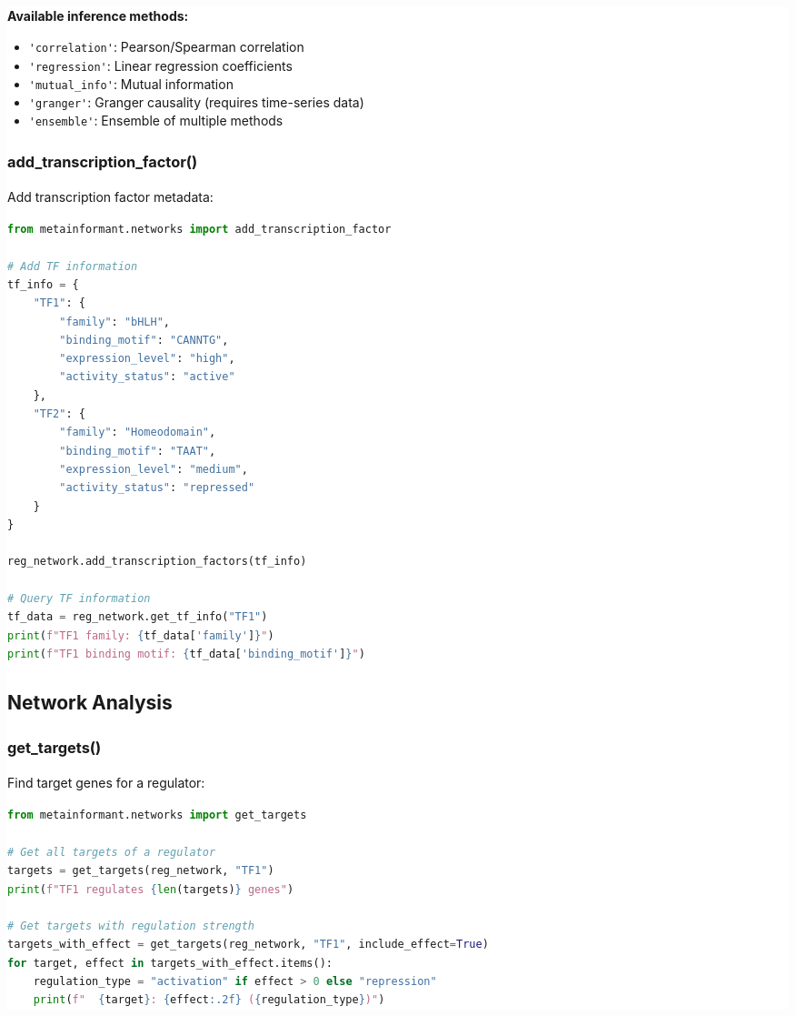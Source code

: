 **Available inference methods:**
- `'correlation'`: Pearson/Spearman correlation
- `'regression'`: Linear regression coefficients
- `'mutual_info'`: Mutual information
- `'granger'`: Granger causality (requires time-series data)
- `'ensemble'`: Ensemble of multiple methods

### add_transcription_factor()

Add transcription factor metadata:

```python
from metainformant.networks import add_transcription_factor

# Add TF information
tf_info = {
    "TF1": {
        "family": "bHLH",
        "binding_motif": "CANNTG",
        "expression_level": "high",
        "activity_status": "active"
    },
    "TF2": {
        "family": "Homeodomain",
        "binding_motif": "TAAT",
        "expression_level": "medium",
        "activity_status": "repressed"
    }
}

reg_network.add_transcription_factors(tf_info)

# Query TF information
tf_data = reg_network.get_tf_info("TF1")
print(f"TF1 family: {tf_data['family']}")
print(f"TF1 binding motif: {tf_data['binding_motif']}")
```

## Network Analysis

### get_targets()

Find target genes for a regulator:

```python
from metainformant.networks import get_targets

# Get all targets of a regulator
targets = get_targets(reg_network, "TF1")
print(f"TF1 regulates {len(targets)} genes")

# Get targets with regulation strength
targets_with_effect = get_targets(reg_network, "TF1", include_effect=True)
for target, effect in targets_with_effect.items():
    regulation_type = "activation" if effect > 0 else "repression"
    print(f"  {target}: {effect:.2f} ({regulation_type})")
```
